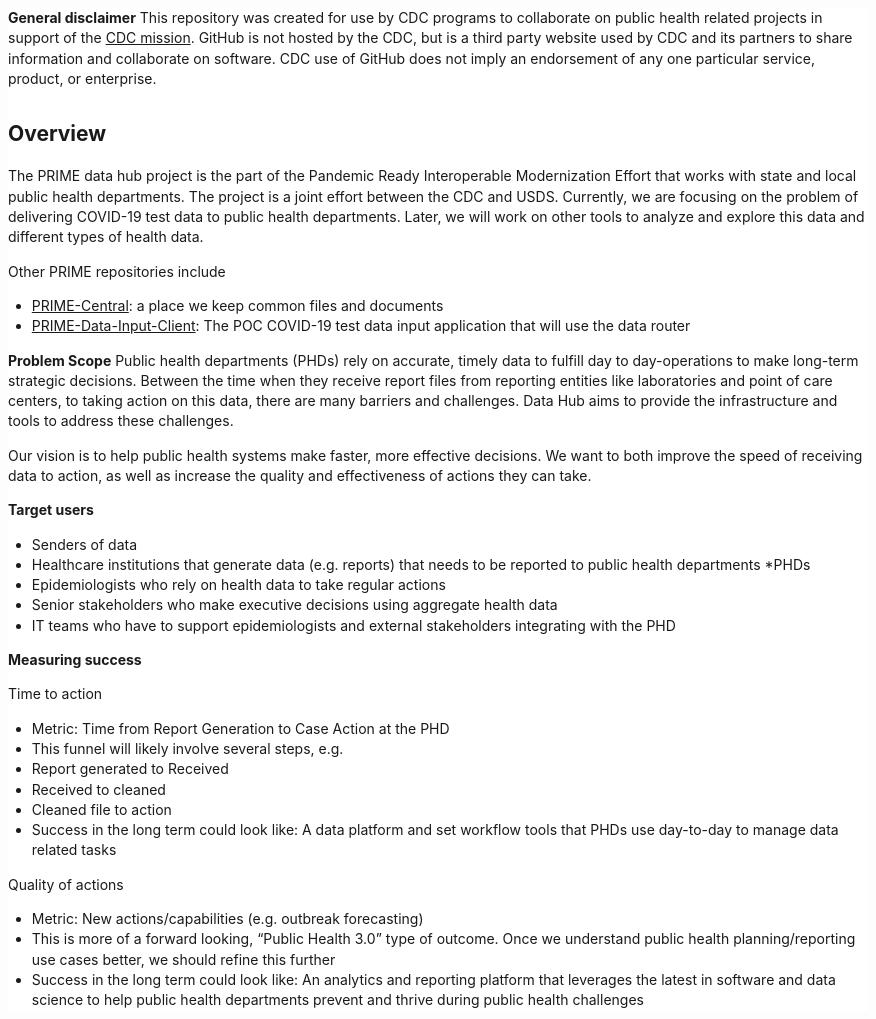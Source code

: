 **General disclaimer** This repository was created for use by CDC programs to collaborate on public health related projects in support of the [CDC mission](https://www.cdc.gov/about/organization/mission.htm).  GitHub is not hosted by the CDC, but is a third party website used by CDC and its partners to share information and collaborate on software. CDC use of GitHub does not imply an endorsement of any one particular service, product, or enterprise. 

## Overview

The PRIME data hub project is the part of the Pandemic Ready Interoperable Modernization Effort that works with state and local public health departments. The project is a joint effort between the CDC and USDS. Currently, we are focusing on the problem of delivering COVID-19 test data to public health departments. Later, we will work on other tools to analyze and explore this data and different types of health data.

Other PRIME repositories include

- [PRIME-Central](https://github.com/CDCgov/prime-central): a place we keep common files and documents
- [PRIME-Data-Input-Client](https://github.com/CDCgov/prime-data-input-client): The POC COVID-19 test data input application that will use the data router


**Problem Scope**
Public health departments (PHDs) rely on accurate, timely data to fulfill day to day-operations to make long-term strategic decisions. Between the time when they receive report files from reporting entities like laboratories and point of care centers, to taking action on this data, there are many barriers and challenges. Data Hub aims to provide the infrastructure and tools to address these challenges.

Our vision is to help public health systems make faster, more effective decisions. We want to both improve the speed of receiving data to action, as well as increase the quality and effectiveness of actions they can take. 

**Target users**
* Senders of data
 * Healthcare institutions that generate data (e.g. reports) that needs to be reported to public health departments
*PHDs
 * Epidemiologists who rely on health data to take regular actions
 * Senior stakeholders who make executive decisions using aggregate health data
 * IT teams who have to support epidemiologists and external stakeholders integrating with the PHD


**Measuring success**

Time to action
* Metric: Time from Report Generation to Case Action at the PHD
* This funnel will likely involve several steps, e.g.
 * Report generated to Received
 * Received to cleaned
 * Cleaned file to action
* Success in the long term could look like: A data platform and set workflow tools that PHDs use day-to-day to manage data related tasks

Quality of actions
* Metric: New actions/capabilities (e.g. outbreak forecasting)
* This is more of a forward looking, “Public Health 3.0” type of outcome. Once we understand public health planning/reporting use cases better, we should refine this further
*  Success in the long term could look like: An analytics and reporting platform that leverages the latest in software and data science to help public health departments prevent and thrive during public health challenges

